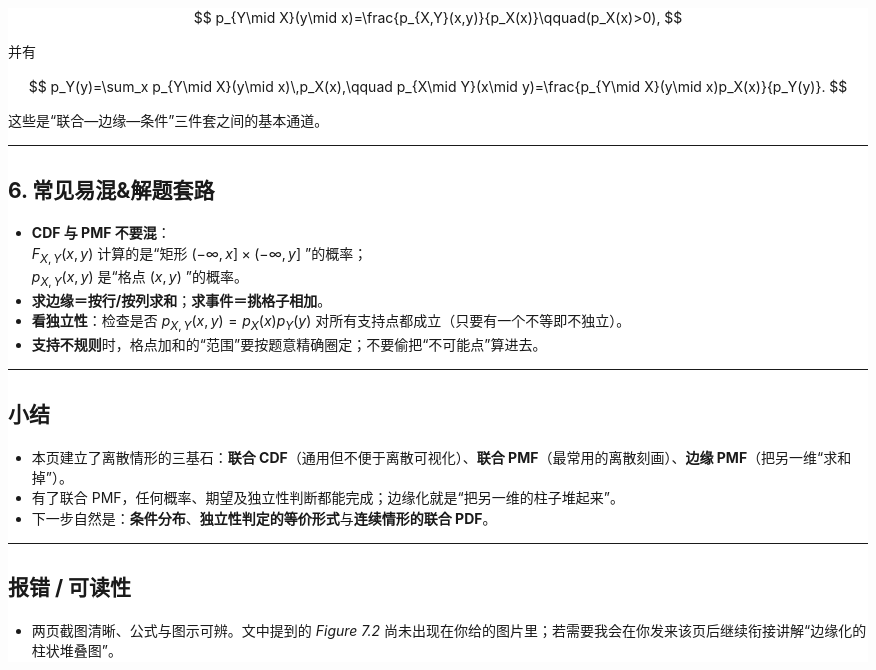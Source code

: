$$
p_{Y\mid X}(y\mid x)=\frac{p_{X,Y}(x,y)}{p_X(x)}\qquad(p_X(x)>0),
$$

并有

$$
p_Y(y)=\sum_x p_{Y\mid X}(y\mid x)\,p_X(x),\qquad p_{X\mid Y}(x\mid y)=\frac{p_{Y\mid X}(y\mid x)p_X(x)}{p_Y(y)}.
$$

这些是“联合—边缘—条件”三件套之间的基本通道。

* * *

6\. 常见易混&解题套路
-------------

*   **CDF 与 PMF 不要混**：  
     $F_{X,Y}(x,y)$  计算的是“矩形  $(-\infty,x]\times(-\infty,y]$ ”的概率；  
     $p_{X,Y}(x,y)$  是“格点  $(x,y)$ ”的概率。
*   **求边缘＝按行/按列求和**；**求事件＝挑格子相加**。
*   **看独立性**：检查是否  $p_{X,Y}(x,y)=p_X(x)p_Y(y)$  对所有支持点都成立（只要有一个不等即不独立）。
*   **支持不规则**时，格点加和的“范围”要按题意精确圈定；不要偷把“不可能点”算进去。

* * *

小结
--

*   本页建立了离散情形的三基石：**联合 CDF**（通用但不便于离散可视化）、**联合 PMF**（最常用的离散刻画）、**边缘 PMF**（把另一维“求和掉”）。
*   有了联合 PMF，任何概率、期望及独立性判断都能完成；边缘化就是“把另一维的柱子堆起来”。
*   下一步自然是：**条件分布**、**独立性判定的等价形式**与**连续情形的联合 PDF**。

* * *

报错 / 可读性
--------

*   两页截图清晰、公式与图示可辨。文中提到的 _Figure 7.2_ 尚未出现在你给的图片里；若需要我会在你发来该页后继续衔接讲解“边缘化的柱状堆叠图”。
